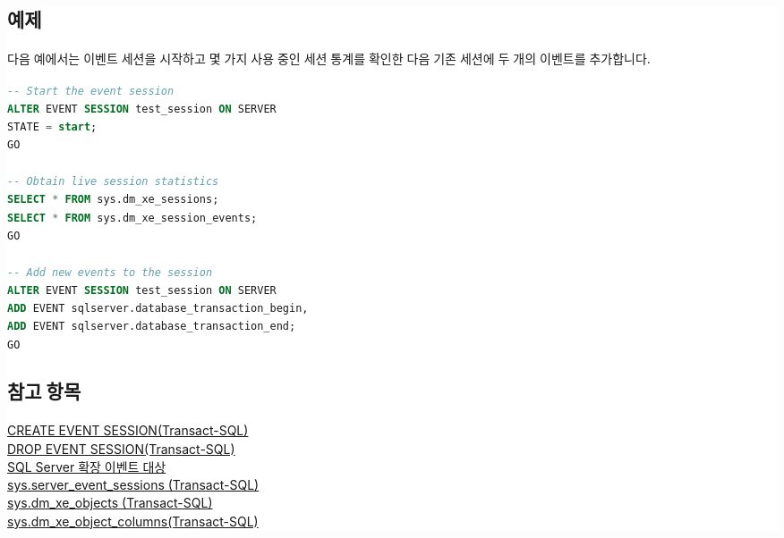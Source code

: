 ## <a name="examples"></a>예제  
 다음 예에서는 이벤트 세션을 시작하고 몇 가지 사용 중인 세션 통계를 확인한 다음 기존 세션에 두 개의 이벤트를 추가합니다.  
  
```sql  
-- Start the event session  
ALTER EVENT SESSION test_session ON SERVER  
STATE = start;  
GO  

-- Obtain live session statistics   
SELECT * FROM sys.dm_xe_sessions;  
SELECT * FROM sys.dm_xe_session_events;  
GO  
  
-- Add new events to the session  
ALTER EVENT SESSION test_session ON SERVER  
ADD EVENT sqlserver.database_transaction_begin,  
ADD EVENT sqlserver.database_transaction_end;  
GO  
```  
  
## <a name="see-also"></a>참고 항목  
 [CREATE EVENT SESSION&#40;Transact-SQL&#41;](../../t-sql/statements/create-event-session-transact-sql.md)   
 [DROP EVENT SESSION&#40;Transact-SQL&#41;](../../t-sql/statements/drop-event-session-transact-sql.md)   
 [SQL Server 확장 이벤트 대상](/previous-versions/sql/sql-server-2016/bb630339(v=sql.130))   
 [sys.server_event_sessions &#40;Transact-SQL&#41;](../../relational-databases/system-catalog-views/sys-server-event-sessions-transact-sql.md)   
 [sys.dm_xe_objects &#40;Transact-SQL&#41;](../../relational-databases/system-dynamic-management-views/sys-dm-xe-objects-transact-sql.md)   
 [sys.dm_xe_object_columns&#40;Transact-SQL&#41;](../../relational-databases/system-dynamic-management-views/sys-dm-xe-object-columns-transact-sql.md)  
  
